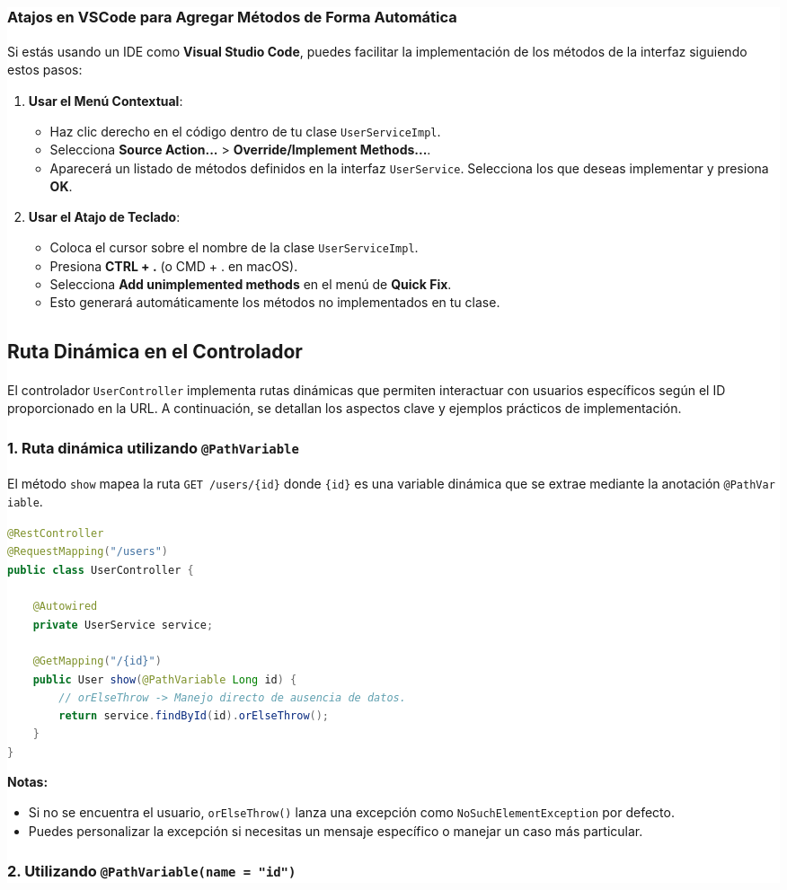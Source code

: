 ### Atajos en VSCode para Agregar Métodos de Forma Automática

Si estás usando un IDE como **Visual Studio Code**, puedes facilitar la implementación de los métodos de la interfaz siguiendo estos pasos:

1. **Usar el Menú Contextual**:
   
   - Haz clic derecho en el código dentro de tu clase `UserServiceImpl`.
   - Selecciona **Source Action...** > **Override/Implement Methods...**.
   - Aparecerá un listado de métodos definidos en la interfaz `UserService`. Selecciona los que deseas implementar y presiona **OK**.

2. **Usar el Atajo de Teclado**:
   
   - Coloca el cursor sobre el nombre de la clase `UserServiceImpl`.
   - Presiona **CTRL + .** (o CMD + . en macOS).
   - Selecciona **Add unimplemented methods** en el menú de **Quick Fix**.
   - Esto generará automáticamente los métodos no implementados en tu clase.

## Ruta Dinámica en el Controlador

El controlador `UserController` implementa rutas dinámicas que permiten interactuar con usuarios específicos según el ID proporcionado en la URL. A continuación, se detallan los aspectos clave y ejemplos prácticos de implementación.

### 1. Ruta dinámica utilizando `@PathVariable`

El método `show` mapea la ruta `GET /users/{id}` donde `{id}` es una variable dinámica que se extrae mediante la anotación `@PathVariable`.

```java
@RestController
@RequestMapping("/users")
public class UserController {

    @Autowired
    private UserService service;

    @GetMapping("/{id}")
    public User show(@PathVariable Long id) {
        // orElseThrow -> Manejo directo de ausencia de datos.
        return service.findById(id).orElseThrow(); 
    }
}
```

**Notas:**

- Si no se encuentra el usuario, `orElseThrow()` lanza una excepción como `NoSuchElementException` por defecto.
- Puedes personalizar la excepción si necesitas un mensaje específico o manejar un caso más particular.

### 2. Utilizando `@PathVariable(name = "id")`
